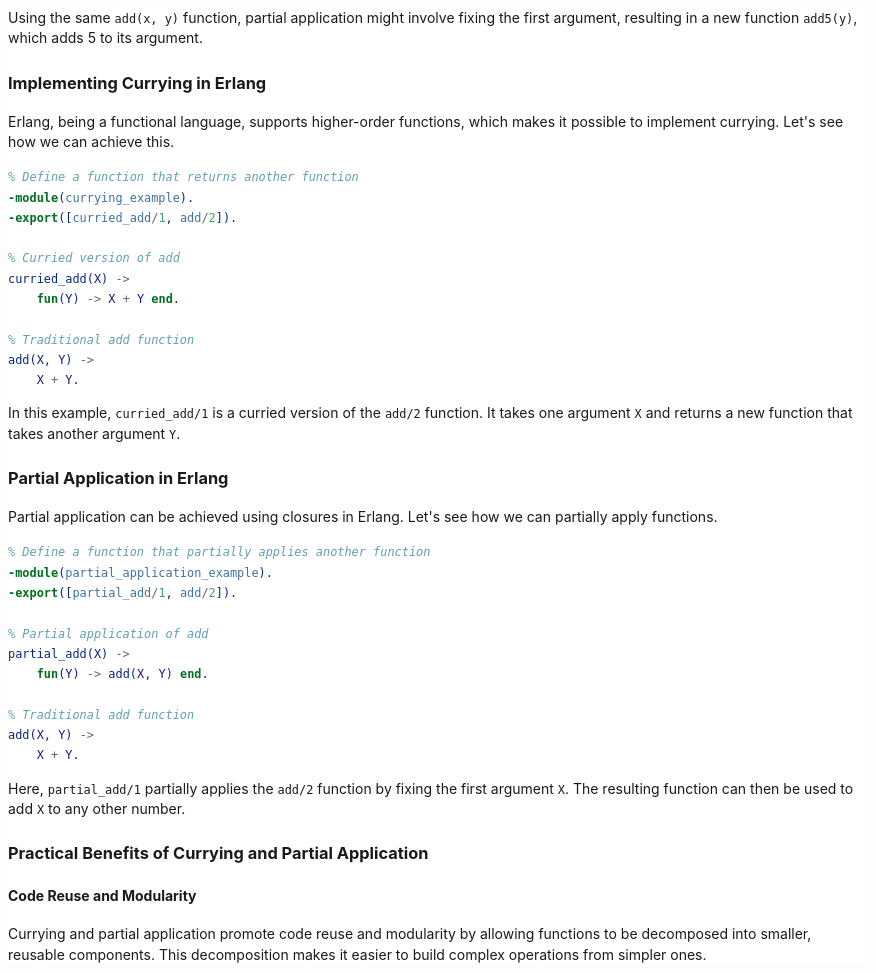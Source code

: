 Using the same `add(x, y)` function, partial application might involve fixing the first argument, resulting in a new function `add5(y)`, which adds 5 to its argument.

### Implementing Currying in Erlang

Erlang, being a functional language, supports higher-order functions, which makes it possible to implement currying. Let's see how we can achieve this.

```erlang
% Define a function that returns another function
-module(currying_example).
-export([curried_add/1, add/2]).

% Curried version of add
curried_add(X) ->
    fun(Y) -> X + Y end.

% Traditional add function
add(X, Y) ->
    X + Y.
```

In this example, `curried_add/1` is a curried version of the `add/2` function. It takes one argument `X` and returns a new function that takes another argument `Y`.

### Partial Application in Erlang

Partial application can be achieved using closures in Erlang. Let's see how we can partially apply functions.

```erlang
% Define a function that partially applies another function
-module(partial_application_example).
-export([partial_add/1, add/2]).

% Partial application of add
partial_add(X) ->
    fun(Y) -> add(X, Y) end.

% Traditional add function
add(X, Y) ->
    X + Y.
```

Here, `partial_add/1` partially applies the `add/2` function by fixing the first argument `X`. The resulting function can then be used to add `X` to any other number.

### Practical Benefits of Currying and Partial Application

#### Code Reuse and Modularity

Currying and partial application promote code reuse and modularity by allowing functions to be decomposed into smaller, reusable components. This decomposition makes it easier to build complex operations from simpler ones.
